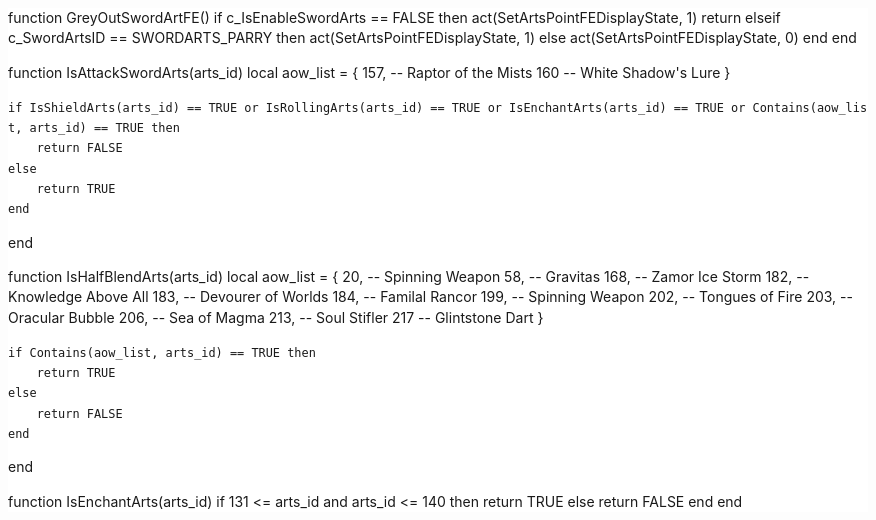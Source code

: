 function GreyOutSwordArtFE()
    if c_IsEnableSwordArts == FALSE then
        act(SetArtsPointFEDisplayState, 1)
        return
    elseif c_SwordArtsID == SWORDARTS_PARRY then
        act(SetArtsPointFEDisplayState, 1)
    else
        act(SetArtsPointFEDisplayState, 0)
    end
end

function IsAttackSwordArts(arts_id)
    local aow_list = {
        157,    -- Raptor of the Mists
        160     -- White Shadow's Lure
    }
    
    if IsShieldArts(arts_id) == TRUE or IsRollingArts(arts_id) == TRUE or IsEnchantArts(arts_id) == TRUE or Contains(aow_list, arts_id) == TRUE then
        return FALSE
    else
        return TRUE
    end
end

function IsHalfBlendArts(arts_id)
    local aow_list = {
        20,     -- Spinning Weapon
        58,     -- Gravitas
        168,    -- Zamor Ice Storm
        182,    -- Knowledge Above All
        183,    -- Devourer of Worlds
        184,    -- Familal Rancor
        199,    -- Spinning Weapon
        202,    -- Tongues of Fire
        203,    -- Oracular Bubble
        206,    -- Sea of Magma
        213,    -- Soul Stifler
        217     -- Glintstone Dart
    }

    if Contains(aow_list, arts_id) == TRUE then
        return TRUE
    else
        return FALSE
    end
end

function IsEnchantArts(arts_id)
    if 131 <= arts_id and arts_id <= 140 then
        return TRUE
    else
        return FALSE
    end
end
